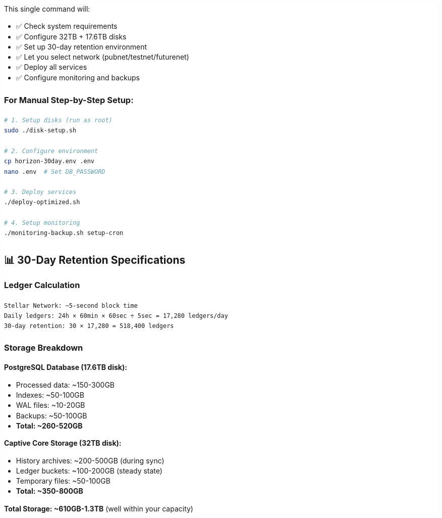This single command will:

- ✅ Check system requirements
- ✅ Configure 32TB + 17.6TB disks
- ✅ Set up 30-day retention environment
- ✅ Let you select network (pubnet/testnet/futurenet)
- ✅ Deploy all services
- ✅ Configure monitoring and backups

### For Manual Step-by-Step Setup:

```bash
# 1. Setup disks (run as root)
sudo ./disk-setup.sh

# 2. Configure environment
cp horizon-30day.env .env
nano .env  # Set DB_PASSWORD

# 3. Deploy services
./deploy-optimized.sh

# 4. Setup monitoring
./monitoring-backup.sh setup-cron
```

## 📊 30-Day Retention Specifications

### Ledger Calculation

```
Stellar Network: ~5-second block time
Daily ledgers: 24h × 60min × 60sec ÷ 5sec = 17,280 ledgers/day
30-day retention: 30 × 17,280 = 518,400 ledgers
```

### Storage Breakdown

**PostgreSQL Database (17.6TB disk):**

- Processed data: ~150-300GB
- Indexes: ~50-100GB
- WAL files: ~10-20GB
- Backups: ~50-100GB
- **Total: ~260-520GB**

**Captive Core Storage (32TB disk):**

- History archives: ~200-500GB (during sync)
- Ledger buckets: ~100-200GB (steady state)
- Temporary files: ~50-100GB
- **Total: ~350-800GB**

**Total Storage: ~610GB-1.3TB** (well within your capacity)
